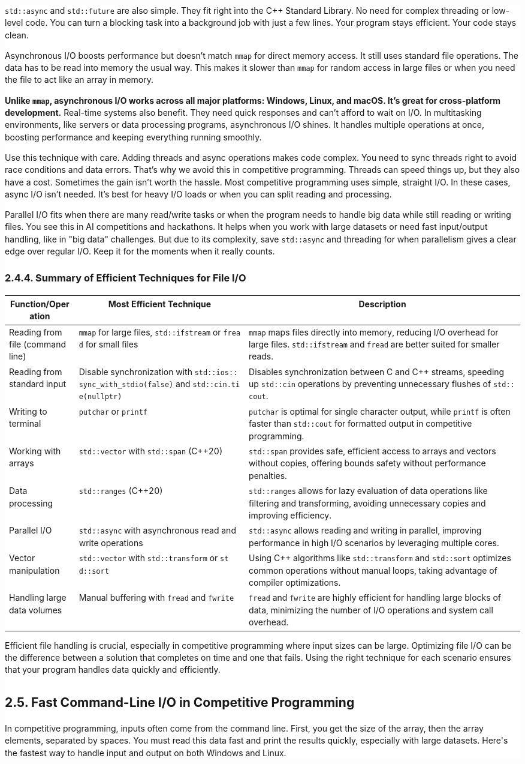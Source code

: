 `std::async` and `std::future` are also simple. They fit right into the C++ Standard Library. No need for complex threading or low-level code. You can turn a blocking task into a background job with just a few lines. Your program stays efficient. Your code stays clean.

Asynchronous I/O boosts performance but doesn’t match `mmap` for direct memory access. It still uses standard file operations. The data has to be read into memory the usual way. This makes it slower than `mmap` for random access in large files or when you need the file to act like an array in memory.

**Unlike `mmap`, asynchronous I/O works across all major platforms: Windows, Linux, and macOS. It’s great for cross-platform development.** Real-time systems also benefit. They need quick responses and can’t afford to wait on I/O. In multitasking environments, like servers or data processing programs, asynchronous I/O shines. It handles multiple operations at once, boosting performance and keeping everything running smoothly.

Use this technique with care. Adding threads and async operations makes code complex. You need to sync threads right to avoid race conditions and data errors. That’s why we avoid this in competitive programming. Threads can speed things up, but they also have a cost. Sometimes the gain isn’t worth the hassle. Most competitive programming uses simple, straight I/O. In these cases, async I/O isn’t needed. It’s best for heavy I/O loads or when you can split reading and processing.

Parallel I/O fits when there are many read/write tasks or when the program needs to handle big data while still reading or writing files. You see this in AI competitions and hackathons. It helps when you work with large datasets or need fast input/output handling, like in "big data" challenges. But due to its complexity, save `std::async` and threading for when parallelism gives a clear edge over regular I/O. Keep it for the moments when it really counts.

### 2.4.4. Summary of Efficient Techniques for File I/O

| Function/Operation               | Most Efficient Technique                                                                    | Description                                                                                                                                              |
| -------------------------------- | ------------------------------------------------------------------------------------------- | -------------------------------------------------------------------------------------------------------------------------------------------------------- |
| Reading from file (command line) | `mmap` for large files, `std::ifstream` or `fread` for small files                          | `mmap` maps files directly into memory, reducing I/O overhead for large files. `std::ifstream` and `fread` are better suited for smaller reads.          |
| Reading from standard input      | Disable synchronization with `std::ios::sync_with_stdio(false)` and `std::cin.tie(nullptr)` | Disables synchronization between C and C++ streams, speeding up `std::cin` operations by preventing unnecessary flushes of `std::cout`.                  |
| Writing to terminal              | `putchar` or `printf`                                                                       | `putchar` is optimal for single character output, while `printf` is often faster than `std::cout` for formatted output in competitive programming.       |
| Working with arrays              | `std::vector` with `std::span` (C++20)                                                      | `std::span` provides safe, efficient access to arrays and vectors without copies, offering bounds safety without performance penalties.                  |
| Data processing                  | `std::ranges` (C++20)                                                                       | `std::ranges` allows for lazy evaluation of data operations like filtering and transforming, avoiding unnecessary copies and improving efficiency.       |
| Parallel I/O                     | `std::async` with asynchronous read and write operations                                    | `std::async` allows reading and writing in parallel, improving performance in high I/O scenarios by leveraging multiple cores.                           |
| Vector manipulation              | `std::vector` with `std::transform` or `std::sort`                                          | Using C++ algorithms like `std::transform` and `std::sort` optimizes common operations without manual loops, taking advantage of compiler optimizations. |
| Handling large data volumes      | Manual buffering with `fread` and `fwrite`                                                  | `fread` and `fwrite` are highly efficient for handling large blocks of data, minimizing the number of I/O operations and system call overhead.           |

Efficient file handling is crucial, especially in competitive programming where input sizes can be large. Optimizing file I/O can be the difference between a solution that completes on time and one that fails. Using the right technique for each scenario ensures that your program handles data quickly and efficiently.

## 2.5. Fast Command-Line I/O in Competitive Programming

In competitive programming, inputs often come from the command line. First, you get the size of the array, then the array elements, separated by spaces. You must read this data fast and print the results quickly, especially with large datasets. Here's the fastest way to handle input and output on both Windows and Linux.
